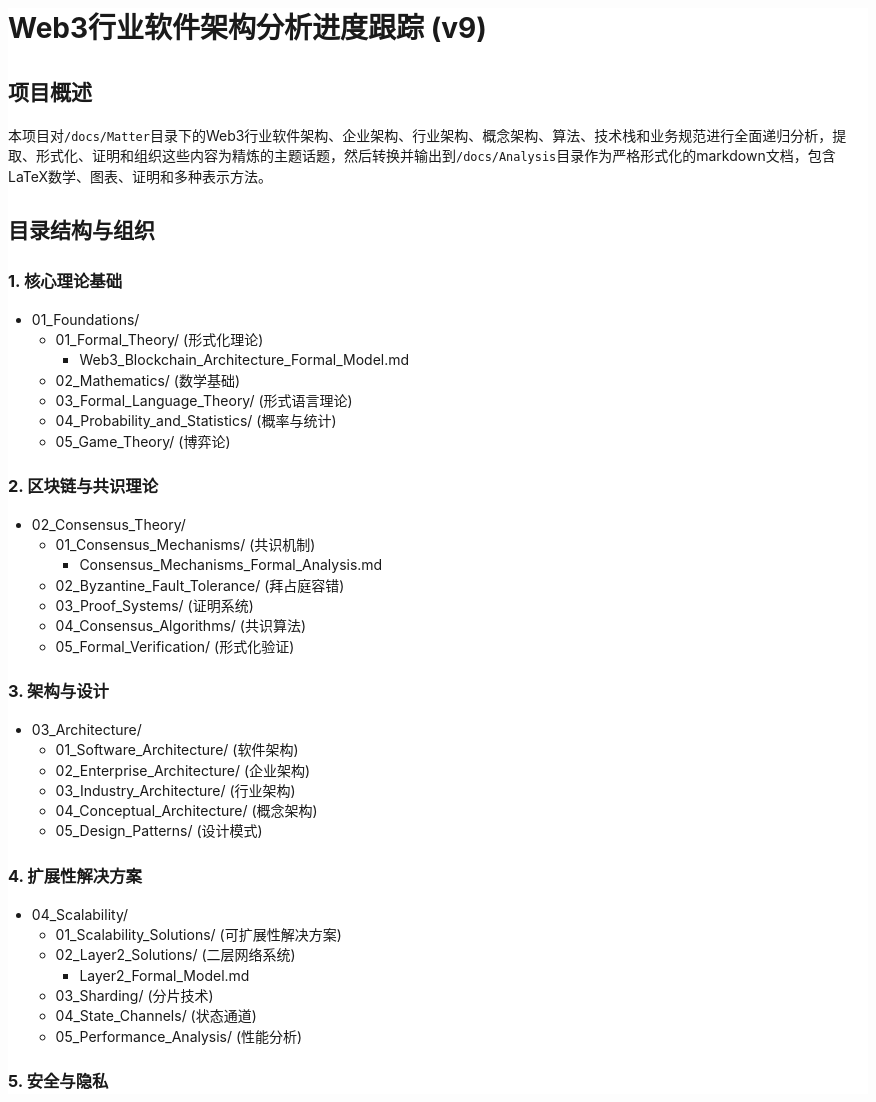 # Web3行业软件架构分析进度跟踪 (v9)

## 项目概述

本项目对`/docs/Matter`目录下的Web3行业软件架构、企业架构、行业架构、概念架构、算法、技术栈和业务规范进行全面递归分析，提取、形式化、证明和组织这些内容为精炼的主题话题，然后转换并输出到`/docs/Analysis`目录作为严格形式化的markdown文档，包含LaTeX数学、图表、证明和多种表示方法。

## 目录结构与组织

### 1. 核心理论基础

- 01_Foundations/
  - 01_Formal_Theory/ (形式化理论)
    - Web3_Blockchain_Architecture_Formal_Model.md
  - 02_Mathematics/ (数学基础)
  - 03_Formal_Language_Theory/ (形式语言理论)
  - 04_Probability_and_Statistics/ (概率与统计)
  - 05_Game_Theory/ (博弈论)

### 2. 区块链与共识理论

- 02_Consensus_Theory/
  - 01_Consensus_Mechanisms/ (共识机制)
    - Consensus_Mechanisms_Formal_Analysis.md
  - 02_Byzantine_Fault_Tolerance/ (拜占庭容错)
  - 03_Proof_Systems/ (证明系统)
  - 04_Consensus_Algorithms/ (共识算法)
  - 05_Formal_Verification/ (形式化验证)

### 3. 架构与设计

- 03_Architecture/
  - 01_Software_Architecture/ (软件架构)
  - 02_Enterprise_Architecture/ (企业架构)
  - 03_Industry_Architecture/ (行业架构)
  - 04_Conceptual_Architecture/ (概念架构)
  - 05_Design_Patterns/ (设计模式)

### 4. 扩展性解决方案

- 04_Scalability/
  - 01_Scalability_Solutions/ (可扩展性解决方案)
  - 02_Layer2_Solutions/ (二层网络系统)
    - Layer2_Formal_Model.md
  - 03_Sharding/ (分片技术)
  - 04_State_Channels/ (状态通道)
  - 05_Performance_Analysis/ (性能分析)

### 5. 安全与隐私
